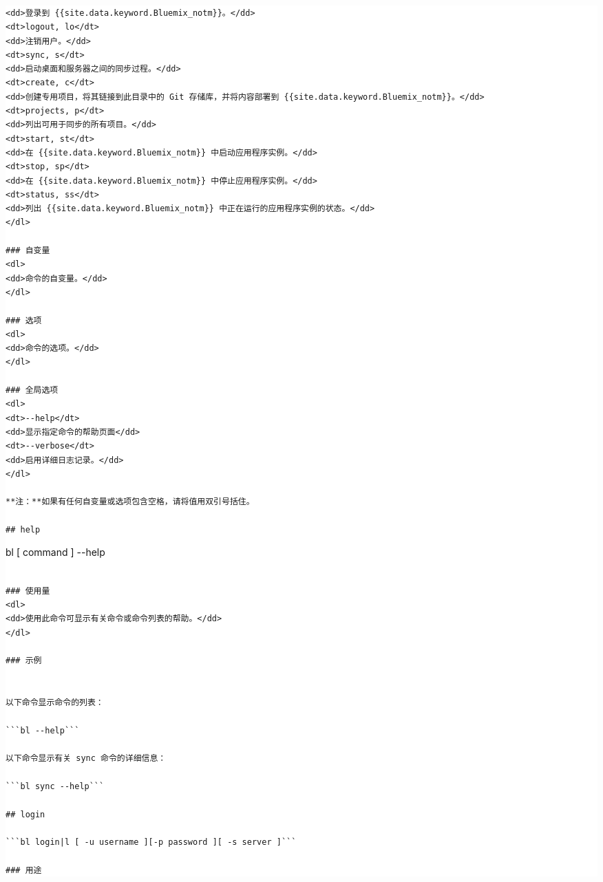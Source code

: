 ```
<dd>登录到 {{site.data.keyword.Bluemix_notm}}。</dd>
<dt>logout, lo</dt>
<dd>注销用户。</dd>
<dt>sync, s</dt>
<dd>启动桌面和服务器之间的同步过程。</dd>
<dt>create, c</dt>
<dd>创建专用项目，将其链接到此目录中的 Git 存储库，并将内容部署到 {{site.data.keyword.Bluemix_notm}}。</dd>
<dt>projects, p</dt>
<dd>列出可用于同步的所有项目。</dd>
<dt>start, st</dt>
<dd>在 {{site.data.keyword.Bluemix_notm}} 中启动应用程序实例。</dd>
<dt>stop, sp</dt>
<dd>在 {{site.data.keyword.Bluemix_notm}} 中停止应用程序实例。</dd>
<dt>status, ss</dt>
<dd>列出 {{site.data.keyword.Bluemix_notm}} 中正在运行的应用程序实例的状态。</dd>
</dl>

### 自变量
<dl>
<dd>命令的自变量。</dd>
</dl>

### 选项
<dl>
<dd>命令的选项。</dd>
</dl>

### 全局选项
<dl>
<dt>--help</dt>
<dd>显示指定命令的帮助页面</dd>
<dt>--verbose</dt>
<dd>启用详细日志记录。</dd>
</dl>

**注：**如果有任何自变量或选项包含空格，请将值用双引号括住。

## help

```
bl [ command ] --help
```

### 使用量
<dl>
<dd>使用此命令可显示有关命令或命令列表的帮助。</dd>
</dl>

### 示例


以下命令显示命令的列表：

```bl --help```

以下命令显示有关 sync 命令的详细信息：

```bl sync --help```

## login

```bl login|l [ -u username ][-p password ][ -s server ]```

### 用途
```